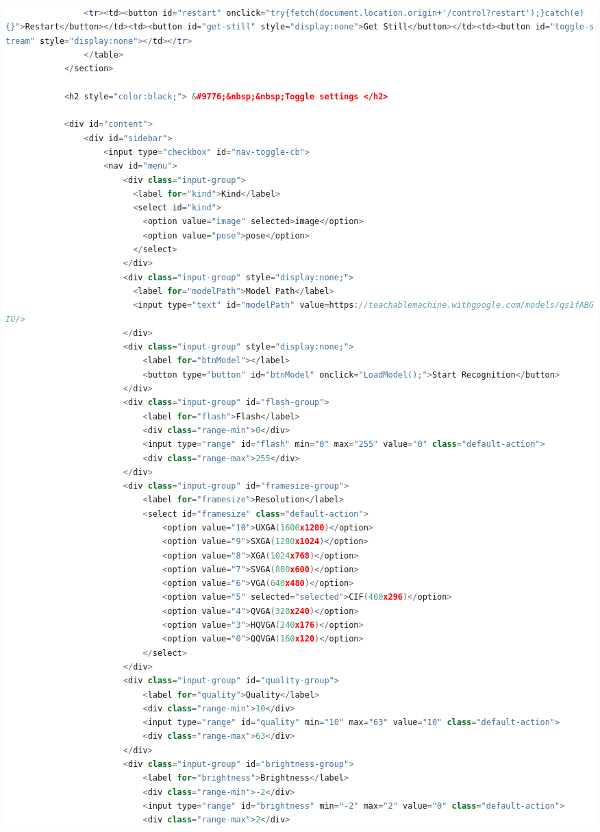 ```cpp
                <tr><td><button id="restart" onclick="try{fetch(document.location.origin+'/control?restart');}catch(e){}">Restart</button></td><td><button id="get-still" style="display:none">Get Still</button></td><td><button id="toggle-stream" style="display:none"></td></tr>
                </table>
            </section>

            <h2 style="color:black;"> &#9776;&nbsp;&nbsp;Toggle settings </h2>

            <div id="content">
                <div id="sidebar">
                    <input type="checkbox" id="nav-toggle-cb">
                    <nav id="menu">
                        <div class="input-group">
                          <label for="kind">Kind</label>
                          <select id="kind">
                            <option value="image" selected>image</option>
                            <option value="pose">pose</option>
                          </select>
                        </div>
                        <div class="input-group" style="display:none;">
                          <label for="modelPath">Model Path</label>
                          <input type="text" id="modelPath" value=https://teachablemachine.withgoogle.com/models/qs1fABGIU/>
                        </div>
                        <div class="input-group" style="display:none;">
                            <label for="btnModel"></label>
                            <button type="button" id="btnModel" onclick="LoadModel();">Start Recognition</button>
                        </div>
                        <div class="input-group" id="flash-group">
                            <label for="flash">Flash</label>
                            <div class="range-min">0</div>
                            <input type="range" id="flash" min="0" max="255" value="0" class="default-action">
                            <div class="range-max">255</div>
                        </div>
                        <div class="input-group" id="framesize-group">
                            <label for="framesize">Resolution</label>
                            <select id="framesize" class="default-action">
                                <option value="10">UXGA(1600x1200)</option>
                                <option value="9">SXGA(1280x1024)</option>
                                <option value="8">XGA(1024x768)</option>
                                <option value="7">SVGA(800x600)</option>
                                <option value="6">VGA(640x480)</option>
                                <option value="5" selected="selected">CIF(400x296)</option>
                                <option value="4">QVGA(320x240)</option>
                                <option value="3">HQVGA(240x176)</option>
                                <option value="0">QQVGA(160x120)</option>
                            </select>
                        </div>
                        <div class="input-group" id="quality-group">
                            <label for="quality">Quality</label>
                            <div class="range-min">10</div>
                            <input type="range" id="quality" min="10" max="63" value="10" class="default-action">
                            <div class="range-max">63</div>
                        </div>
                        <div class="input-group" id="brightness-group">
                            <label for="brightness">Brightness</label>
                            <div class="range-min">-2</div>
                            <input type="range" id="brightness" min="-2" max="2" value="0" class="default-action">
                            <div class="range-max">2</div>
```
